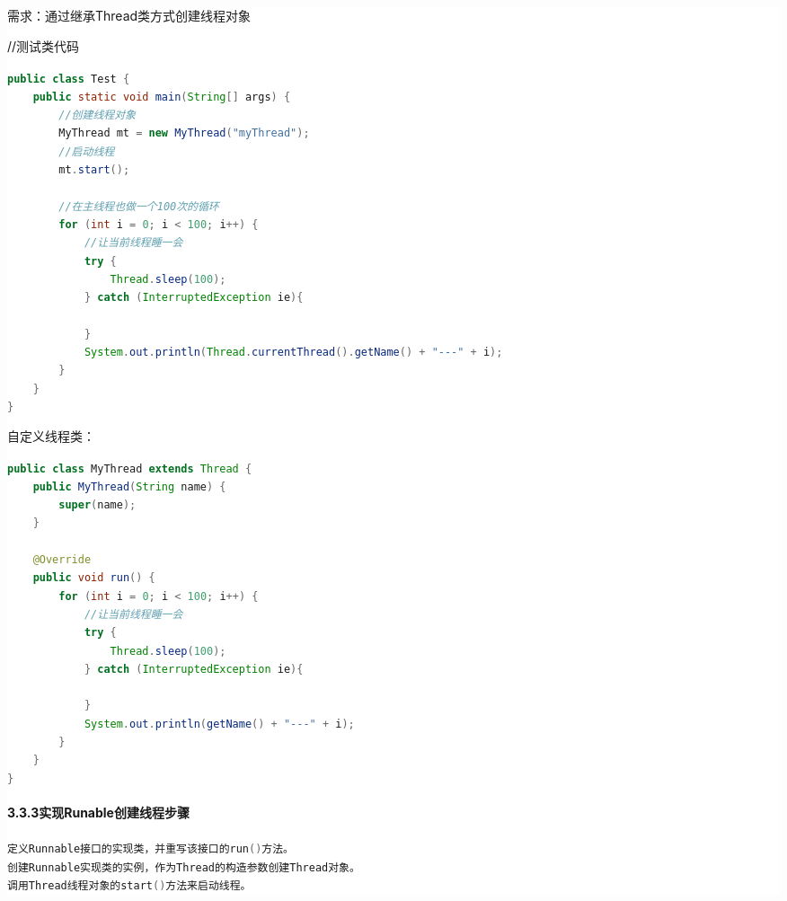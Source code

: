 需求：通过继承Thread类方式创建线程对象

//测试类代码

```java
public class Test {
    public static void main(String[] args) {
        //创建线程对象
        MyThread mt = new MyThread("myThread");
        //启动线程
        mt.start();

        //在主线程也做一个100次的循环
        for (int i = 0; i < 100; i++) {
            //让当前线程睡一会
            try {
                Thread.sleep(100);
            } catch (InterruptedException ie){

            }
            System.out.println(Thread.currentThread().getName() + "---" + i);
        }
    }
}
```

自定义线程类：

```java
public class MyThread extends Thread {
    public MyThread(String name) {
        super(name);
    }

    @Override
    public void run() {
        for (int i = 0; i < 100; i++) {
            //让当前线程睡一会
            try {
                Thread.sleep(100);
            } catch (InterruptedException ie){

            }
            System.out.println(getName() + "---" + i);
        }
    }
}

```


#### 3.3.3实现Runable创建线程步骤

```java
定义Runnable接口的实现类，并重写该接口的run()方法。
创建Runnable实现类的实例，作为Thread的构造参数创建Thread对象。
调用Thread线程对象的start()方法来启动线程。
```
